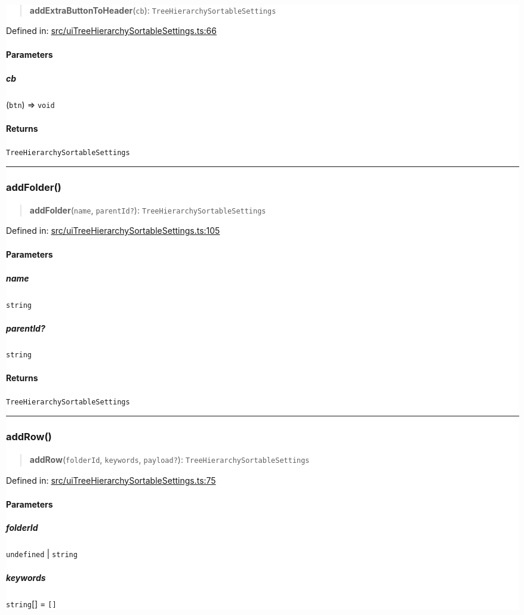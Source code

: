 > **addExtraButtonToHeader**(`cb`): `TreeHierarchySortableSettings`

Defined in: [src/uiTreeHierarchySortableSettings.ts:66](https://github.com/Christian-Me/folder-to-tags-plugin/blob/1b47fd7d007d2f33409aeb5e2ff62bca31adb1cf/src/uiTreeHierarchySortableSettings.ts#L66)

#### Parameters

##### cb

(`btn`) => `void`

#### Returns

`TreeHierarchySortableSettings`

***

### addFolder()

> **addFolder**(`name`, `parentId?`): `TreeHierarchySortableSettings`

Defined in: [src/uiTreeHierarchySortableSettings.ts:105](https://github.com/Christian-Me/folder-to-tags-plugin/blob/1b47fd7d007d2f33409aeb5e2ff62bca31adb1cf/src/uiTreeHierarchySortableSettings.ts#L105)

#### Parameters

##### name

`string`

##### parentId?

`string`

#### Returns

`TreeHierarchySortableSettings`

***

### addRow()

> **addRow**(`folderId`, `keywords`, `payload?`): `TreeHierarchySortableSettings`

Defined in: [src/uiTreeHierarchySortableSettings.ts:75](https://github.com/Christian-Me/folder-to-tags-plugin/blob/1b47fd7d007d2f33409aeb5e2ff62bca31adb1cf/src/uiTreeHierarchySortableSettings.ts#L75)

#### Parameters

##### folderId

`undefined` | `string`

##### keywords

`string`[] = `[]`
